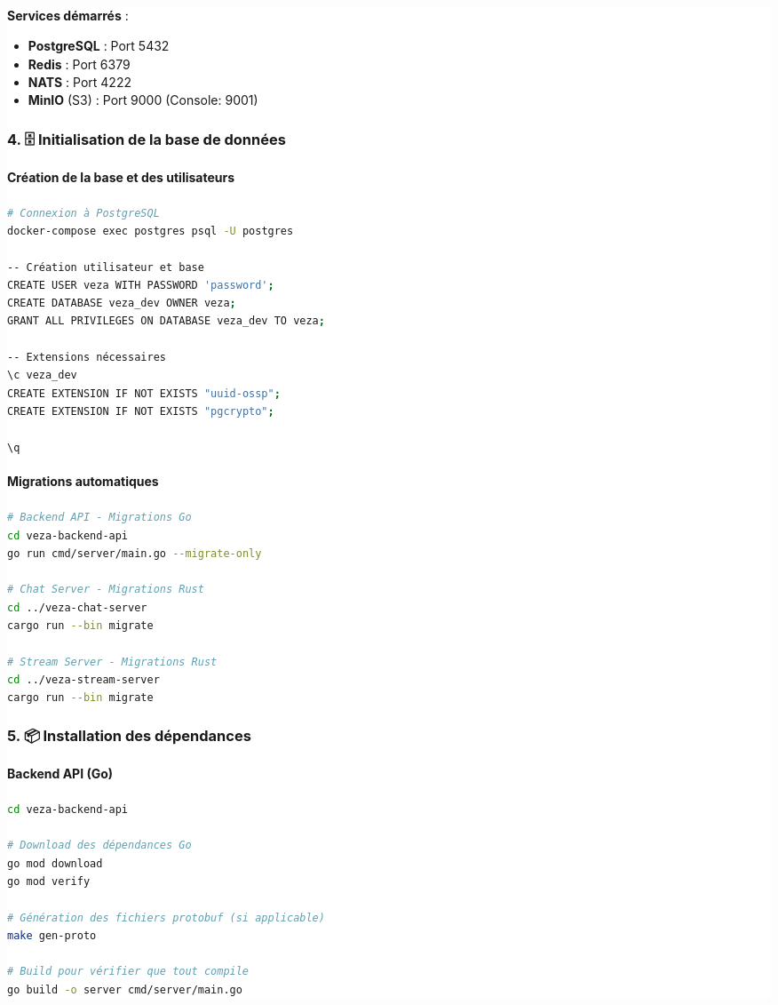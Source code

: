 **Services démarrés** :
- **PostgreSQL** : Port 5432
- **Redis** : Port 6379
- **NATS** : Port 4222
- **MinIO** (S3) : Port 9000 (Console: 9001)

### 4. 🗄️ Initialisation de la base de données

#### Création de la base et des utilisateurs

```bash
# Connexion à PostgreSQL
docker-compose exec postgres psql -U postgres

-- Création utilisateur et base
CREATE USER veza WITH PASSWORD 'password';
CREATE DATABASE veza_dev OWNER veza;
GRANT ALL PRIVILEGES ON DATABASE veza_dev TO veza;

-- Extensions nécessaires
\c veza_dev
CREATE EXTENSION IF NOT EXISTS "uuid-ossp";
CREATE EXTENSION IF NOT EXISTS "pgcrypto";

\q
```

#### Migrations automatiques

```bash
# Backend API - Migrations Go
cd veza-backend-api
go run cmd/server/main.go --migrate-only

# Chat Server - Migrations Rust
cd ../veza-chat-server
cargo run --bin migrate

# Stream Server - Migrations Rust  
cd ../veza-stream-server
cargo run --bin migrate
```

### 5. 📦 Installation des dépendances

#### Backend API (Go)

```bash
cd veza-backend-api

# Download des dépendances Go
go mod download
go mod verify

# Génération des fichiers protobuf (si applicable)
make gen-proto

# Build pour vérifier que tout compile
go build -o server cmd/server/main.go
```
